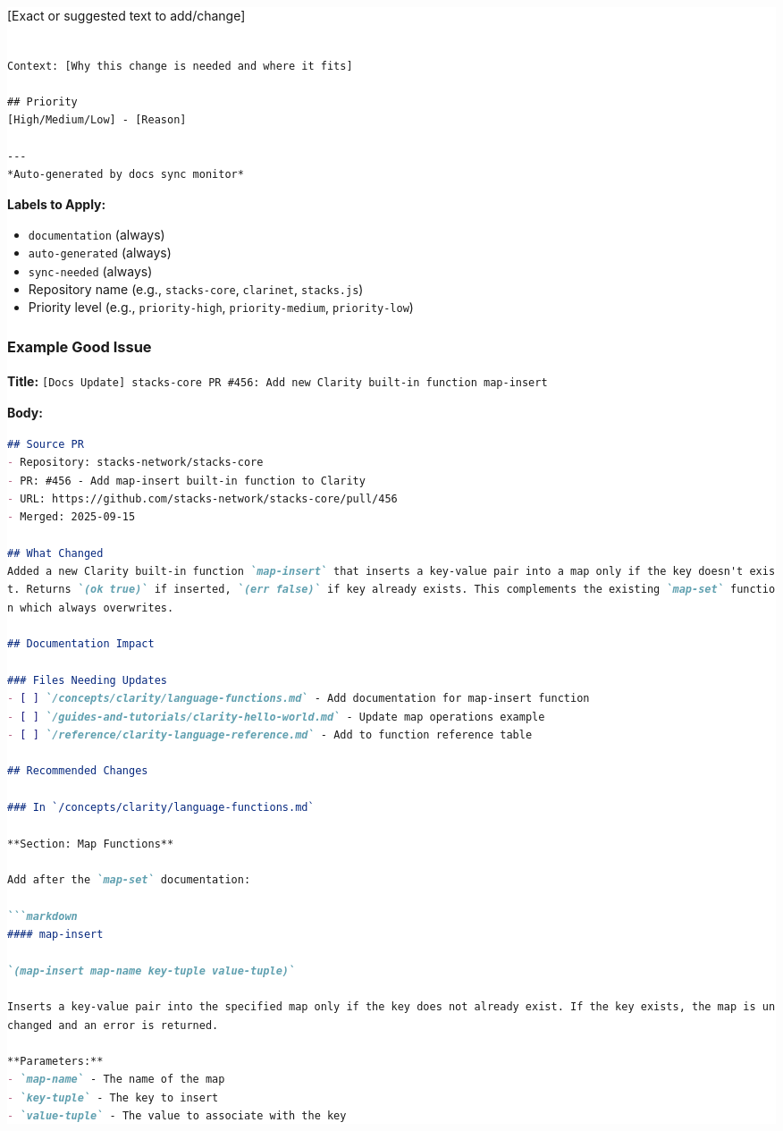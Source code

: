 [Exact or suggested text to add/change]
```

Context: [Why this change is needed and where it fits]

## Priority
[High/Medium/Low] - [Reason]

---
*Auto-generated by docs sync monitor*
```

**Labels to Apply:**
- `documentation` (always)
- `auto-generated` (always)
- `sync-needed` (always)
- Repository name (e.g., `stacks-core`, `clarinet`, `stacks.js`)
- Priority level (e.g., `priority-high`, `priority-medium`, `priority-low`)

### Example Good Issue

**Title:** `[Docs Update] stacks-core PR #456: Add new Clarity built-in function map-insert`

**Body:**
```markdown
## Source PR
- Repository: stacks-network/stacks-core
- PR: #456 - Add map-insert built-in function to Clarity
- URL: https://github.com/stacks-network/stacks-core/pull/456
- Merged: 2025-09-15

## What Changed
Added a new Clarity built-in function `map-insert` that inserts a key-value pair into a map only if the key doesn't exist. Returns `(ok true)` if inserted, `(err false)` if key already exists. This complements the existing `map-set` function which always overwrites.

## Documentation Impact

### Files Needing Updates
- [ ] `/concepts/clarity/language-functions.md` - Add documentation for map-insert function
- [ ] `/guides-and-tutorials/clarity-hello-world.md` - Update map operations example
- [ ] `/reference/clarity-language-reference.md` - Add to function reference table

## Recommended Changes

### In `/concepts/clarity/language-functions.md`

**Section: Map Functions**

Add after the `map-set` documentation:

```markdown
#### map-insert

`(map-insert map-name key-tuple value-tuple)`

Inserts a key-value pair into the specified map only if the key does not already exist. If the key exists, the map is unchanged and an error is returned.

**Parameters:**
- `map-name` - The name of the map
- `key-tuple` - The key to insert
- `value-tuple` - The value to associate with the key

```